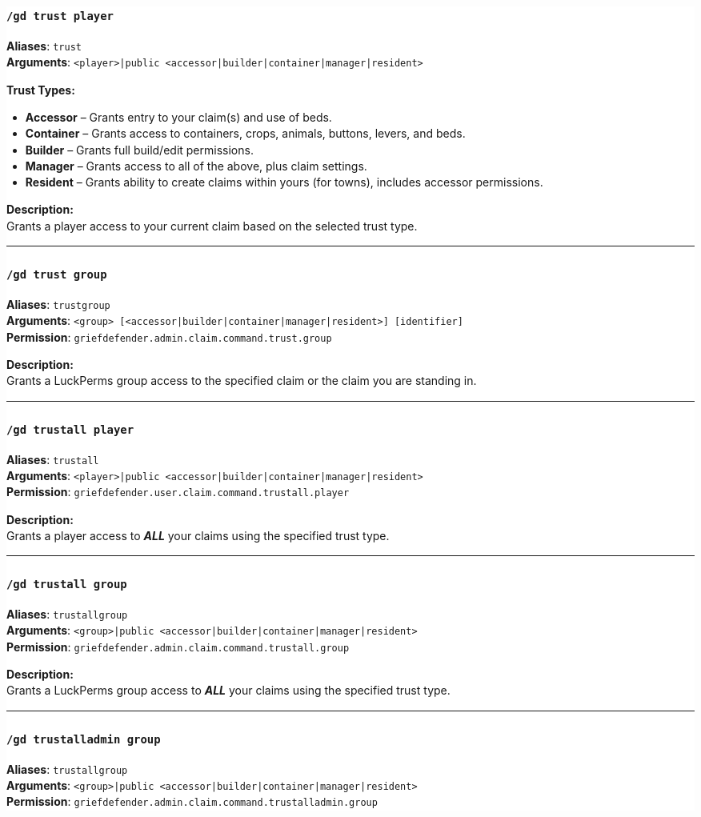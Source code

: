 ### `/gd trust player`

**Aliases**: `trust`  
**Arguments**: `<player>|public <accessor|builder|container|manager|resident>`  

**Trust Types:**  
* **Accessor** – Grants entry to your claim(s) and use of beds.  
* **Container** – Grants access to containers, crops, animals, buttons, levers, and beds.  
* **Builder** – Grants full build/edit permissions.  
* **Manager** – Grants access to all of the above, plus claim settings.  
* **Resident** – Grants ability to create claims within yours (for towns), includes accessor permissions.

**Description:**  
Grants a player access to your current claim based on the selected trust type.

___

### `/gd trust group`

**Aliases**: `trustgroup`  
**Arguments**: `<group> [<accessor|builder|container|manager|resident>] [identifier]`  
**Permission**: `griefdefender.admin.claim.command.trust.group`  

**Description:**  
Grants a LuckPerms group access to the specified claim or the claim you are standing in.

___

### `/gd trustall player`

**Aliases**: `trustall`  
**Arguments**: `<player>|public <accessor|builder|container|manager|resident>`  
**Permission**: `griefdefender.user.claim.command.trustall.player`  

**Description:**  
Grants a player access to ***ALL*** your claims using the specified trust type.

___

### `/gd trustall group`

**Aliases**: `trustallgroup`  
**Arguments**: `<group>|public <accessor|builder|container|manager|resident>`  
**Permission**: `griefdefender.admin.claim.command.trustall.group`  

**Description:**  
Grants a LuckPerms group access to ***ALL*** your claims using the specified trust type.

___

### `/gd trustalladmin group`

**Aliases**: `trustallgroup`  
**Arguments**: `<group>|public <accessor|builder|container|manager|resident>`  
**Permission**: `griefdefender.admin.claim.command.trustalladmin.group`  
